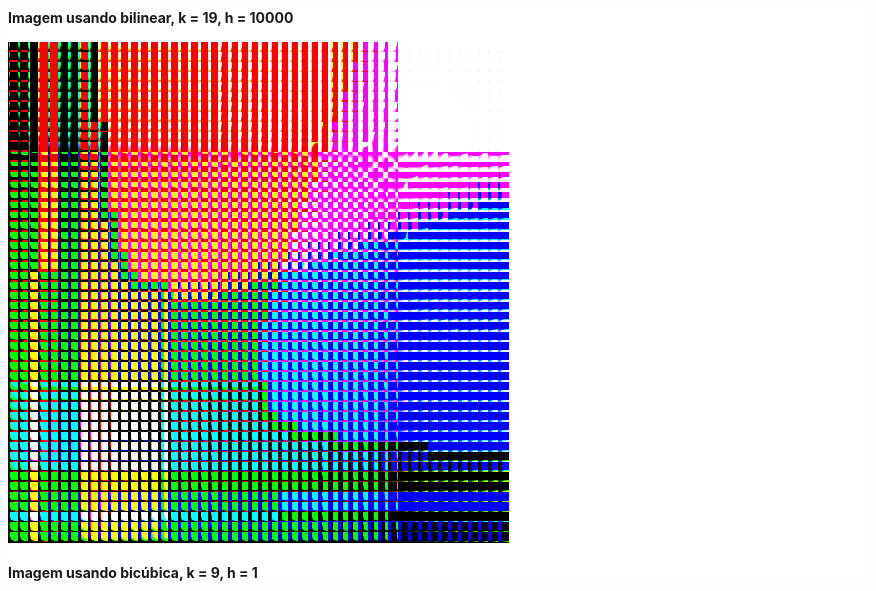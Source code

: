 **Imagem usando bilinear, k = 19, h = 10000**

![zoo5-2-9-1](zoo5-2-9-1.png)

**Imagem usando bicúbica, k = 9, h = 1**